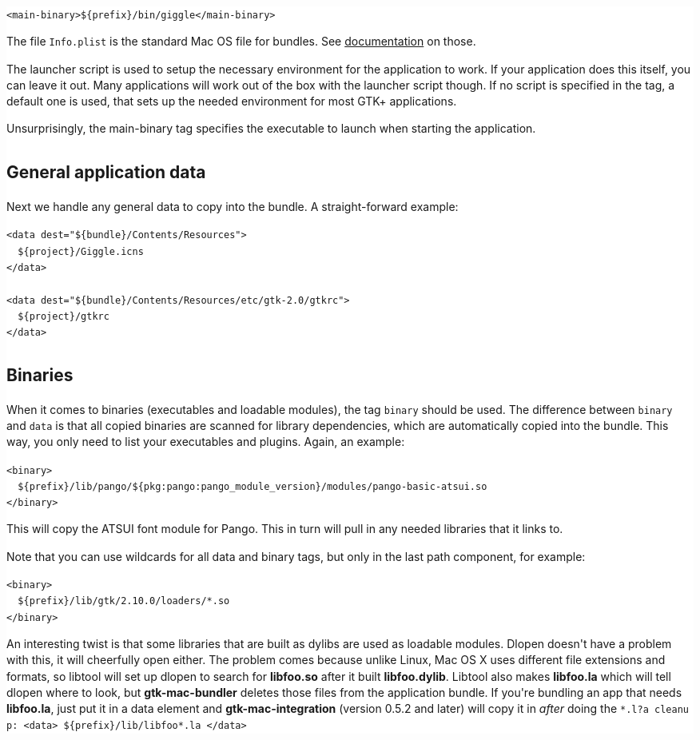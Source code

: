     <main-binary>${prefix}/bin/giggle</main-binary>

The file `Info.plist` is the standard Mac OS file for bundles. See [documentation](https://developer.apple.com/library/content/documentation/General/Reference/InfoPlistKeyReference/Introduction/Introduction.html) on those.

The launcher script is used to setup the necessary environment for the
application to work. If your application does this itself, you can
leave it out. Many applications will work out of the box with the
launcher script though. If no script is specified in the tag, a
default one is used, that sets up the needed environment for most GTK+
applications.

Unsurprisingly, the main-binary tag specifies the executable to launch
when starting the application.


## General application data

Next we handle any general data to copy into the bundle. A
straight-forward example:

    <data dest="${bundle}/Contents/Resources">
      ${project}/Giggle.icns
    </data>
    
    <data dest="${bundle}/Contents/Resources/etc/gtk-2.0/gtkrc">
      ${project}/gtkrc
    </data>


## Binaries

When it comes to binaries (executables and loadable modules), the tag
`binary` should be used. The difference between `binary` and `data` is
that all copied binaries are scanned for library dependencies, which
are automatically copied into the bundle. This way, you only need to
list your executables and plugins. Again, an example:

    <binary>
      ${prefix}/lib/pango/${pkg:pango:pango_module_version}/modules/pango-basic-atsui.so
    </binary>

This will copy the ATSUI font module for Pango. This in turn will pull
in any needed libraries that it links to.

Note that you can use wildcards for all data and binary tags, but only
in the last path component, for example:

    <binary>
      ${prefix}/lib/gtk/2.10.0/loaders/*.so
    </binary>

An interesting twist is that some libraries that are built as dylibs
are used as loadable modules. Dlopen doesn't have a problem with this,
it will cheerfully open either. The problem comes because unlike
Linux, Mac OS X uses different file extensions and formats, so libtool
will set up dlopen to search for **libfoo.so** after it built
**libfoo.dylib**. Libtool also makes **libfoo.la** which will tell dlopen
where to look, but **gtk-mac-bundler** deletes those files from the
application bundle. If you're bundling an app that needs **libfoo.la**,
just put it in a data element and **gtk-mac-integration** (version 0.5.2
and later) will copy it in *after* doing the `*.l?a cleanup: <data>
${prefix}/lib/libfoo*.la </data>`
